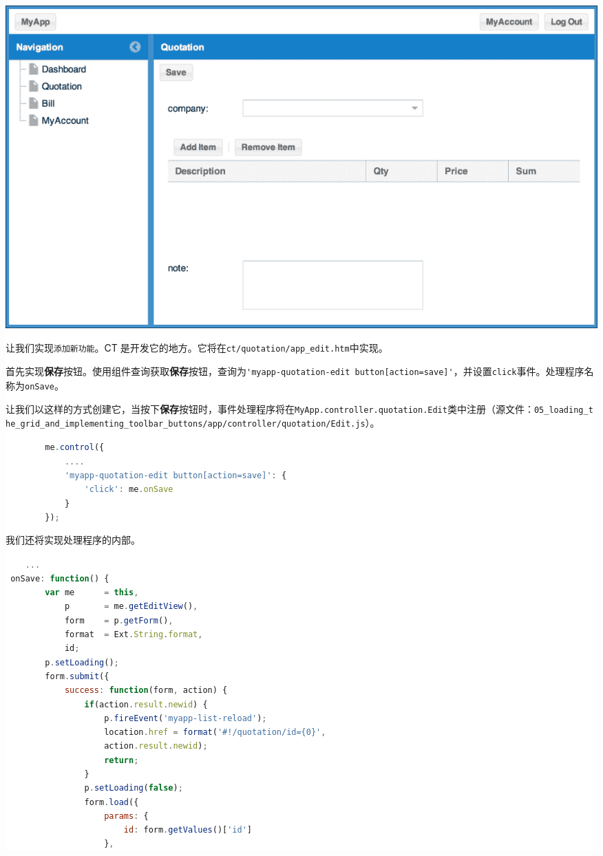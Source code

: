 ![加载网格和实现工具栏按钮](img/5446OS_04_05.jpg)

让我们实现`添加新功能`。CT 是开发它的地方。它将在`ct/quotation/app_edit.htm`中实现。

首先实现**保存**按钮。使用组件查询获取**保存**按钮，查询为`'myapp-quotation-edit button[action=save]'`，并设置`click`事件。处理程序名称为`onSave`。

让我们以这样的方式创建它，当按下**保存**按钮时，事件处理程序将在`MyApp.controller.quotation.Edit`类中注册（源文件：`05_loading_the_grid_and_implementing_toolbar_buttons/app/controller/quotation/Edit.js`）。

```js
        me.control({
            ....
            'myapp-quotation-edit button[action=save]': {
                'click': me.onSave
            }
        });
```

我们还将实现处理程序的内部。

```js
    ...
 onSave: function() {
        var me      = this,
            p       = me.getEditView(),
            form    = p.getForm(),
            format  = Ext.String.format,
            id;
        p.setLoading();
        form.submit({
            success: function(form, action) {
                if(action.result.newid) {
                    p.fireEvent('myapp-list-reload');
                    location.href = format('#!/quotation/id={0}', 
                    action.result.newid);
                    return;
                }
                p.setLoading(false);
                form.load({
                    params: {
                        id: form.getValues()['id']
                    },
```